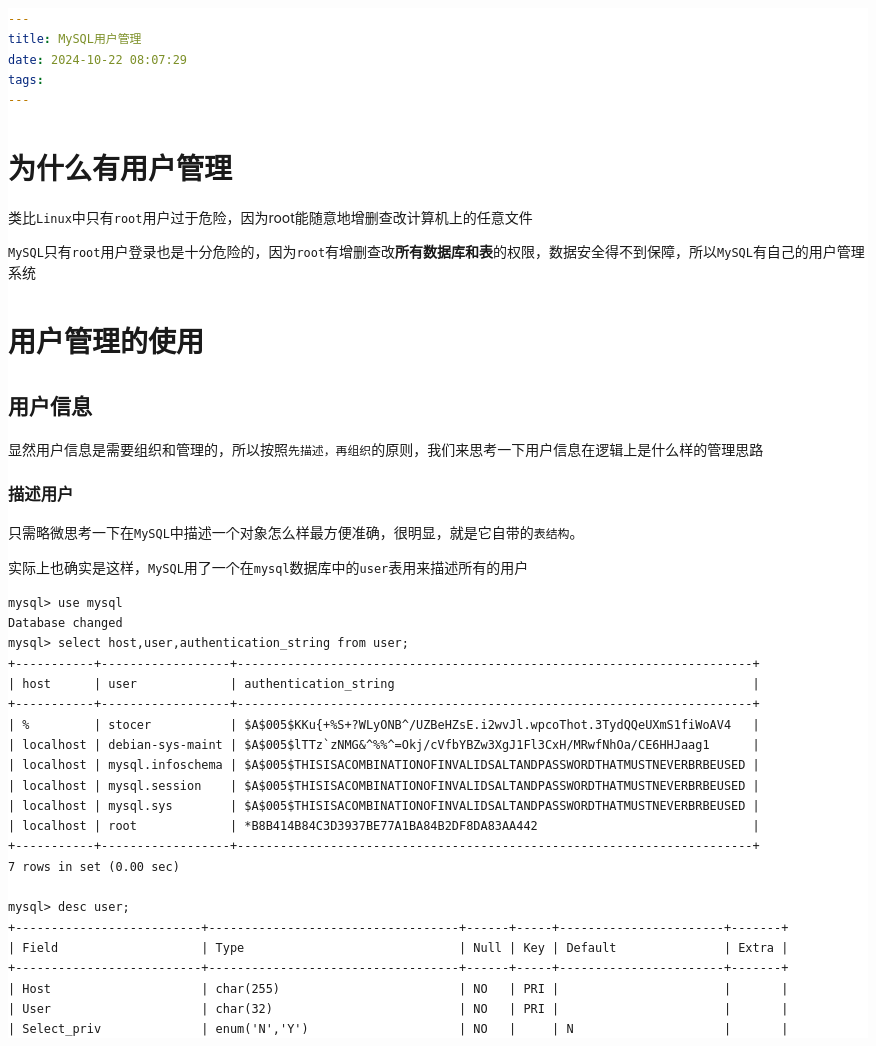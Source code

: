 ```yaml
---
title: MySQL用户管理
date: 2024-10-22 08:07:29
tags:
---
```

# 为什么有用户管理 
类比`Linux`中只有`root`用户过于危险，因为root能随意地增删查改计算机上的任意文件

`MySQL`只有`root`用户登录也是十分危险的，因为`root`有增删查改**所有数据库和表**的权限，数据安全得不到保障，所以`MySQL`有自己的用户管理系统

# 用户管理的使用

## 用户信息
显然用户信息是需要组织和管理的，所以按照`先描述，再组织`的原则，我们来思考一下用户信息在逻辑上是什么样的管理思路

### 描述用户
只需略微思考一下在`MySQL`中描述一个对象怎么样最方便准确，很明显，就是它自带的`表结构`。

实际上也确实是这样，`MySQL`用了一个在`mysql`数据库中的`user`表用来描述所有的用户

```mysql client
mysql> use mysql
Database changed
mysql> select host,user,authentication_string from user;
+-----------+------------------+------------------------------------------------------------------------+
| host      | user             | authentication_string                                                  |
+-----------+------------------+------------------------------------------------------------------------+
| %         | stocer           | $A$005$KKu{+%S+?WLyONB^/UZBeHZsE.i2wvJl.wpcoThot.3TydQQeUXmS1fiWoAV4   |
| localhost | debian-sys-maint | $A$005$lTTz`zNMG&^%%^=Okj/cVfbYBZw3XgJ1Fl3CxH/MRwfNhOa/CE6HHJaag1      |
| localhost | mysql.infoschema | $A$005$THISISACOMBINATIONOFINVALIDSALTANDPASSWORDTHATMUSTNEVERBRBEUSED |
| localhost | mysql.session    | $A$005$THISISACOMBINATIONOFINVALIDSALTANDPASSWORDTHATMUSTNEVERBRBEUSED |
| localhost | mysql.sys        | $A$005$THISISACOMBINATIONOFINVALIDSALTANDPASSWORDTHATMUSTNEVERBRBEUSED |
| localhost | root             | *B8B414B84C3D3937BE77A1BA84B2DF8DA83AA442                              |
+-----------+------------------+------------------------------------------------------------------------+
7 rows in set (0.00 sec)

mysql> desc user;
+--------------------------+-----------------------------------+------+-----+-----------------------+-------+
| Field                    | Type                              | Null | Key | Default               | Extra |
+--------------------------+-----------------------------------+------+-----+-----------------------+-------+
| Host                     | char(255)                         | NO   | PRI |                       |       |
| User                     | char(32)                          | NO   | PRI |                       |       |
| Select_priv              | enum('N','Y')                     | NO   |     | N                     |       |
```